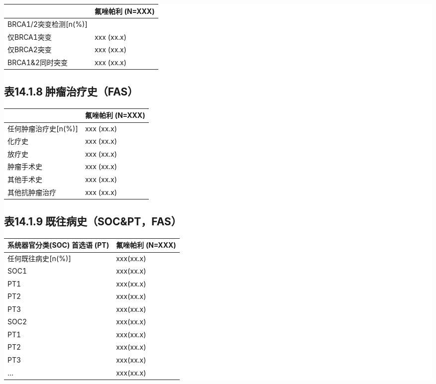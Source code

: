 |                       | 氟唑帕利   (N=XXX) |
| --------------------- | ------------------ |
| BRCA1/2突变检测[n(%)] |                    |
| 仅BRCA1突变           | xxx   (xx.x)       |
| 仅BRCA2突变           | xxx   (xx.x)       |
| BRCA1&2同时突变       | xxx   (xx.x)       |

 


 

 

## 表14.1.8 肿瘤治疗史（FAS）

|                      | 氟唑帕利   (N=XXX) |
| -------------------- | ------------------ |
| 任何肿瘤治疗史[n(%)] | xxx (xx.x)         |
| 化疗史               | xxx (xx.x)         |
| 放疗史               | xxx (xx.x)         |
| 肿瘤手术史           | xxx (xx.x)         |
| 其他手术史           | xxx (xx.x)         |
| 其他抗肿瘤治疗       | xxx (xx.x)         |

 


 

 

## 表14.1.9 既往病史（SOC&PT，FAS）

| 系统器官分类(SOC)   首选语 (PT) | 氟唑帕利   (N=XXX) |
| ------------------------------- | ------------------ |
| 任何既往病史[n(%)]              | xxx(xx.x)          |
| SOC1                            | xxx(xx.x)          |
| PT1                             | xxx(xx.x)          |
| PT2                             | xxx(xx.x)          |
| PT3                             | xxx(xx.x)          |
| SOC2                            | xxx(xx.x)          |
| PT1                             | xxx(xx.x)          |
| PT2                             | xxx(xx.x)          |
| PT3                             | xxx(xx.x)          |
| …                               | xxx(xx.x)          |
